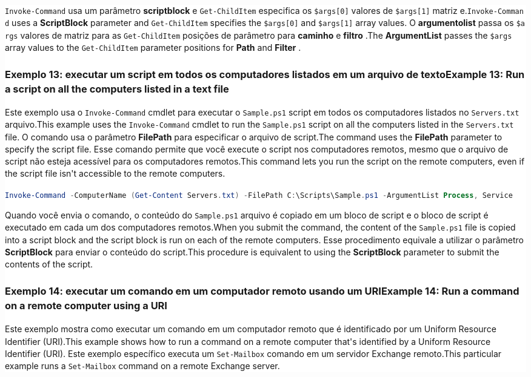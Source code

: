 <span data-ttu-id="11fa4-236">`Invoke-Command` usa um parâmetro **scriptblock** e `Get-ChildItem` especifica os `$args[0]` valores de `$args[1]` matriz e.</span><span class="sxs-lookup"><span data-stu-id="11fa4-236">`Invoke-Command` uses a **ScriptBlock** parameter and `Get-ChildItem` specifies the `$args[0]` and `$args[1]` array values.</span></span> <span data-ttu-id="11fa4-237">O **argumentolist** passa os `$args` valores de matriz para as `Get-ChildItem` posições de parâmetro para **caminho** e **filtro** .</span><span class="sxs-lookup"><span data-stu-id="11fa4-237">The **ArgumentList** passes the `$args` array values to the `Get-ChildItem` parameter positions for **Path** and **Filter** .</span></span>

### <span data-ttu-id="11fa4-238">Exemplo 13: executar um script em todos os computadores listados em um arquivo de texto</span><span class="sxs-lookup"><span data-stu-id="11fa4-238">Example 13: Run a script on all the computers listed in a text file</span></span>

<span data-ttu-id="11fa4-239">Este exemplo usa o `Invoke-Command` cmdlet para executar o `Sample.ps1` script em todos os computadores listados no `Servers.txt` arquivo.</span><span class="sxs-lookup"><span data-stu-id="11fa4-239">This example uses the `Invoke-Command` cmdlet to run the `Sample.ps1` script on all the computers listed in the `Servers.txt` file.</span></span> <span data-ttu-id="11fa4-240">O comando usa o parâmetro **FilePath** para especificar o arquivo de script.</span><span class="sxs-lookup"><span data-stu-id="11fa4-240">The command uses the **FilePath** parameter to specify the script file.</span></span> <span data-ttu-id="11fa4-241">Esse comando permite que você execute o script nos computadores remotos, mesmo que o arquivo de script não esteja acessível para os computadores remotos.</span><span class="sxs-lookup"><span data-stu-id="11fa4-241">This command lets you run the script on the remote computers, even if the script file isn't accessible to the remote computers.</span></span>

```powershell
Invoke-Command -ComputerName (Get-Content Servers.txt) -FilePath C:\Scripts\Sample.ps1 -ArgumentList Process, Service
```

<span data-ttu-id="11fa4-242">Quando você envia o comando, o conteúdo do `Sample.ps1` arquivo é copiado em um bloco de script e o bloco de script é executado em cada um dos computadores remotos.</span><span class="sxs-lookup"><span data-stu-id="11fa4-242">When you submit the command, the content of the `Sample.ps1` file is copied into a script block and the script block is run on each of the remote computers.</span></span> <span data-ttu-id="11fa4-243">Esse procedimento equivale a utilizar o parâmetro **ScriptBlock** para enviar o conteúdo do script.</span><span class="sxs-lookup"><span data-stu-id="11fa4-243">This procedure is equivalent to using the **ScriptBlock** parameter to submit the contents of the script.</span></span>

### <span data-ttu-id="11fa4-244">Exemplo 14: executar um comando em um computador remoto usando um URI</span><span class="sxs-lookup"><span data-stu-id="11fa4-244">Example 14: Run a command on a remote computer using a URI</span></span>

<span data-ttu-id="11fa4-245">Este exemplo mostra como executar um comando em um computador remoto que é identificado por um Uniform Resource Identifier (URI).</span><span class="sxs-lookup"><span data-stu-id="11fa4-245">This example shows how to run a command on a remote computer that's identified by a Uniform Resource Identifier (URI).</span></span> <span data-ttu-id="11fa4-246">Este exemplo específico executa um `Set-Mailbox` comando em um servidor Exchange remoto.</span><span class="sxs-lookup"><span data-stu-id="11fa4-246">This particular example runs a `Set-Mailbox` command on a remote Exchange server.</span></span>
